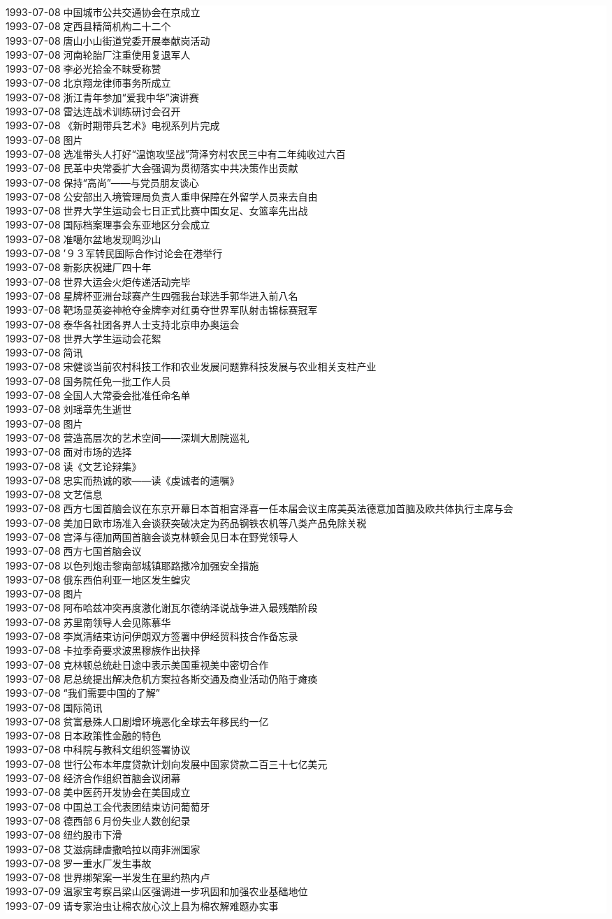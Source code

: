 1993-07-08 中国城市公共交通协会在京成立  
1993-07-08 定西县精简机构二十二个  
1993-07-08 唐山小山街道党委开展奉献岗活动  
1993-07-08 河南轮胎厂注重使用复退军人  
1993-07-08 李必光拾金不昧受称赞  
1993-07-08 北京翔龙律师事务所成立  
1993-07-08 浙江青年参加“爱我中华”演讲赛  
1993-07-08 雷达连战术训练研讨会召开  
1993-07-08 《新时期带兵艺术》电视系列片完成  
1993-07-08 图片  
1993-07-08 选准带头人打好“温饱攻坚战”菏泽穷村农民三中有二年纯收过六百  
1993-07-08 民革中央常委扩大会强调为贯彻落实中共决策作出贡献  
1993-07-08 保持“高尚”——与党员朋友谈心  
1993-07-08 公安部出入境管理局负责人重申保障在外留学人员来去自由  
1993-07-08 世界大学生运动会七日正式比赛中国女足、女篮率先出战  
1993-07-08 国际档案理事会东亚地区分会成立  
1993-07-08 准噶尔盆地发现鸣沙山  
1993-07-08 ’９３军转民国际合作讨论会在港举行  
1993-07-08 新影庆祝建厂四十年  
1993-07-08 世界大运会火炬传递活动完毕  
1993-07-08 星牌杯亚洲台球赛产生四强我台球选手郭华进入前八名  
1993-07-08 靶场显英姿神枪夺金牌李对红勇夺世界军队射击锦标赛冠军  
1993-07-08 泰华各社团各界人士支持北京申办奥运会  
1993-07-08 世界大学生运动会花絮  
1993-07-08 简讯  
1993-07-08 宋健谈当前农村科技工作和农业发展问题靠科技发展与农业相关支柱产业  
1993-07-08 国务院任免一批工作人员  
1993-07-08 全国人大常委会批准任命名单  
1993-07-08 刘瑶章先生逝世  
1993-07-08 图片  
1993-07-08 营造高层次的艺术空间——深圳大剧院巡礼  
1993-07-08 面对市场的选择  
1993-07-08 读《文艺论辩集》  
1993-07-08 忠实而热诚的歌——读《虔诚者的遗嘱》  
1993-07-08 文艺信息  
1993-07-08 西方七国首脑会议在东京开幕日本首相宫泽喜一任本届会议主席美英法德意加首脑及欧共体执行主席与会  
1993-07-08 美加日欧市场准入会谈获突破决定为药品钢铁农机等八类产品免除关税  
1993-07-08 宫泽与德加两国首脑会谈克林顿会见日本在野党领导人  
1993-07-08 西方七国首脑会议  
1993-07-08 以色列炮击黎南部城镇耶路撒冷加强安全措施  
1993-07-08 俄东西伯利亚一地区发生蝗灾  
1993-07-08 图片  
1993-07-08 阿布哈兹冲突再度激化谢瓦尔德纳泽说战争进入最残酷阶段  
1993-07-08 苏里南领导人会见陈慕华  
1993-07-08 李岚清结束访问伊朗双方签署中伊经贸科技合作备忘录  
1993-07-08 卡拉季奇要求波黑穆族作出抉择  
1993-07-08 克林顿总统赴日途中表示美国重视美中密切合作  
1993-07-08 尼总统提出解决危机方案拉各斯交通及商业活动仍陷于瘫痪  
1993-07-08 “我们需要中国的了解”  
1993-07-08 国际简讯  
1993-07-08 贫富悬殊人口剧增环境恶化全球去年移民约一亿  
1993-07-08 日本政策性金融的特色  
1993-07-08 中科院与教科文组织签署协议  
1993-07-08 世行公布本年度贷款计划向发展中国家贷款二百三十七亿美元  
1993-07-08 经济合作组织首脑会议闭幕  
1993-07-08 美中医药开发协会在美国成立  
1993-07-08 中国总工会代表团结束访问葡萄牙  
1993-07-08 德西部６月份失业人数创纪录  
1993-07-08 纽约股市下滑  
1993-07-08 艾滋病肆虐撒哈拉以南非洲国家  
1993-07-08 罗一重水厂发生事故  
1993-07-08 世界绑架案一半发生在里约热内卢  
1993-07-09 温家宝考察吕梁山区强调进一步巩固和加强农业基础地位  
1993-07-09 请专家治虫让棉农放心汶上县为棉农解难题办实事  